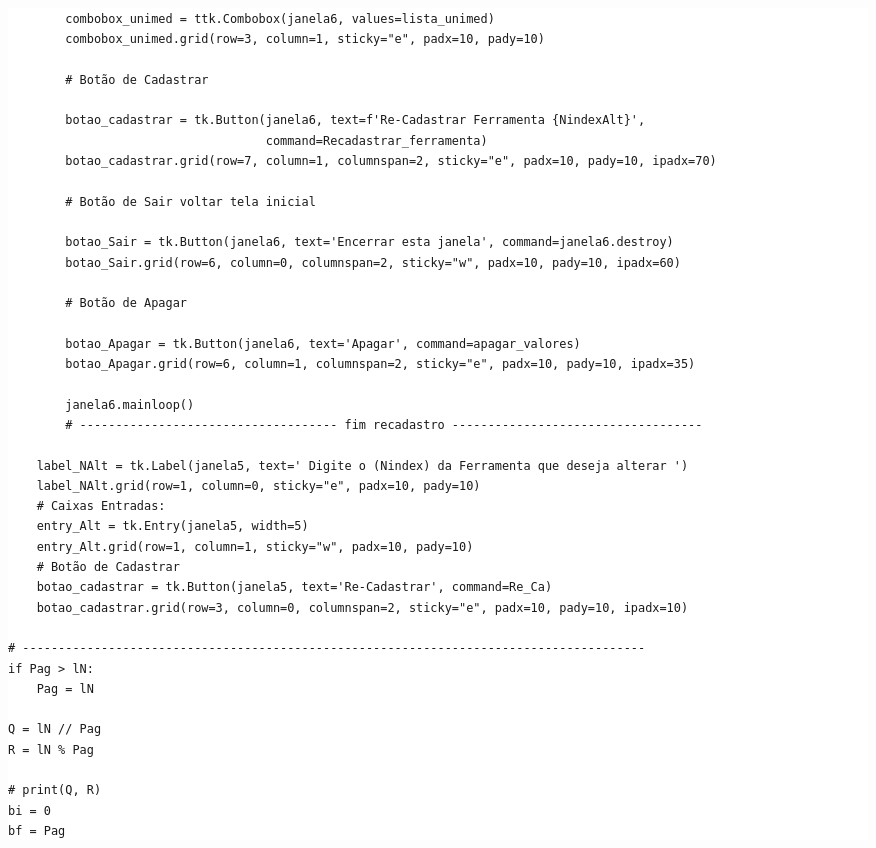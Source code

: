             combobox_unimed = ttk.Combobox(janela6, values=lista_unimed)
            combobox_unimed.grid(row=3, column=1, sticky="e", padx=10, pady=10)

            # Botão de Cadastrar

            botao_cadastrar = tk.Button(janela6, text=f'Re-Cadastrar Ferramenta {NindexAlt}',
                                        command=Recadastrar_ferramenta)
            botao_cadastrar.grid(row=7, column=1, columnspan=2, sticky="e", padx=10, pady=10, ipadx=70)

            # Botão de Sair voltar tela inicial

            botao_Sair = tk.Button(janela6, text='Encerrar esta janela', command=janela6.destroy)
            botao_Sair.grid(row=6, column=0, columnspan=2, sticky="w", padx=10, pady=10, ipadx=60)

            # Botão de Apagar

            botao_Apagar = tk.Button(janela6, text='Apagar', command=apagar_valores)
            botao_Apagar.grid(row=6, column=1, columnspan=2, sticky="e", padx=10, pady=10, ipadx=35)

            janela6.mainloop()
            # ------------------------------------ fim recadastro -----------------------------------

        label_NAlt = tk.Label(janela5, text=' Digite o (Nindex) da Ferramenta que deseja alterar ')
        label_NAlt.grid(row=1, column=0, sticky="e", padx=10, pady=10)
        # Caixas Entradas:
        entry_Alt = tk.Entry(janela5, width=5)
        entry_Alt.grid(row=1, column=1, sticky="w", padx=10, pady=10)
        # Botão de Cadastrar
        botao_cadastrar = tk.Button(janela5, text='Re-Cadastrar', command=Re_Ca)
        botao_cadastrar.grid(row=3, column=0, columnspan=2, sticky="e", padx=10, pady=10, ipadx=10)

    # ---------------------------------------------------------------------------------------
    if Pag > lN:
        Pag = lN

    Q = lN // Pag
    R = lN % Pag

    # print(Q, R)
    bi = 0
    bf = Pag
